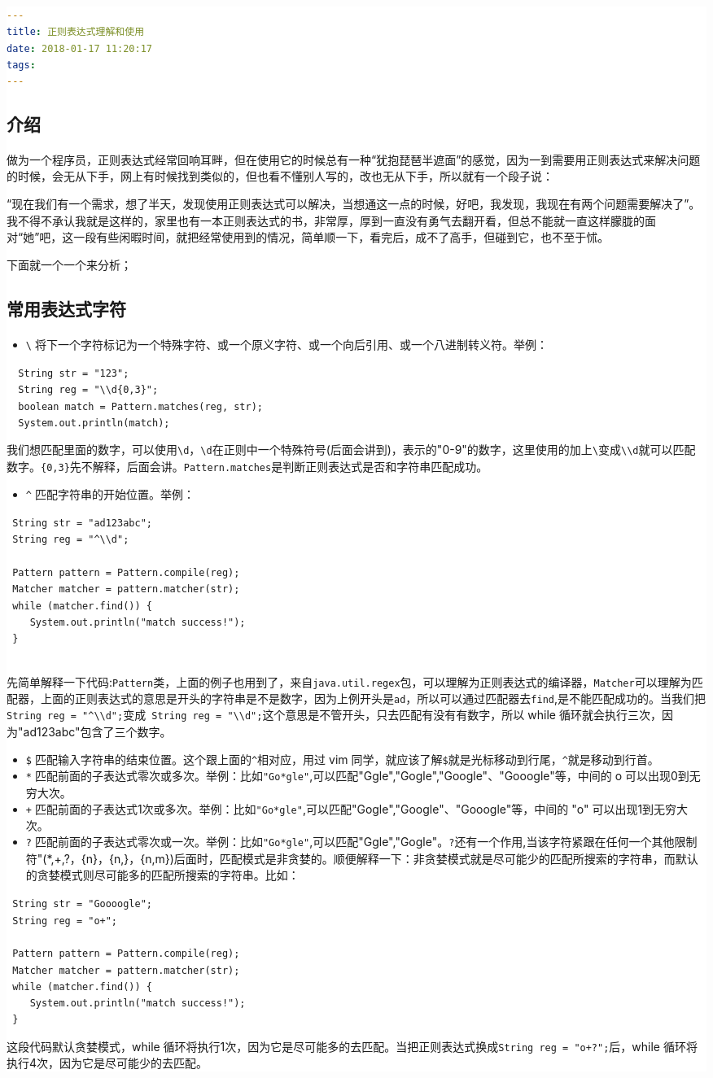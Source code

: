 ```yaml
---
title: 正则表达式理解和使用
date: 2018-01-17 11:20:17
tags:
---
```


## 介绍
做为一个程序员，正则表达式经常回响耳畔，但在使用它的时候总有一种“犹抱琵琶半遮面”的感觉，因为一到需要用正则表达式来解决问题的时候，会无从下手，网上有时候找到类似的，但也看不懂别人写的，改也无从下手，所以就有一个段子说：

“现在我们有一个需求，想了半天，发现使用正则表达式可以解决，当想通这一点的时候，好吧，我发现，我现在有两个问题需要解决了”。
我不得不承认我就是这样的，家里也有一本正则表达式的书，非常厚，厚到一直没有勇气去翻开看，但总不能就一直这样朦胧的面对“她”吧，这一段有些闲暇时间，就把经常使用到的情况，简单顺一下，看完后，成不了高手，但碰到它，也不至于怵。

下面就一个一个来分析；
## 常用表达式字符

* `\` 将下一个字符标记为一个特殊字符、或一个原义字符、或一个向后引用、或一个八进制转义符。举例：

```
  String str = "123";
  String reg = "\\d{0,3}";
  boolean match = Pattern.matches(reg, str);
  System.out.println(match);
```
我们想匹配里面的数字，可以使用`\d`，`\d`在正则中一个特殊符号(后面会讲到)，表示的"0-9"的数字，这里使用的加上`\`变成`\\d`就可以匹配数字。`{0,3}`先不解释，后面会讲。`Pattern.matches`是判断正则表达式是否和字符串匹配成功。

* `^` 匹配字符串的开始位置。举例：

```
 String str = "ad123abc";
 String reg = "^\\d";

 Pattern pattern = Pattern.compile(reg);
 Matcher matcher = pattern.matcher(str);
 while (matcher.find()) {
    System.out.println("match success!");
 }
  
```
先简单解释一下代码:`Pattern`类，上面的例子也用到了，来自`java.util.regex`包，可以理解为正则表达式的编译器，`Matcher`可以理解为匹配器，上面的正则表达式的意思是开头的字符串是不是数字，因为上例开头是`ad`，所以可以通过匹配器去`find`,是不能匹配成功的。当我们把` String reg = "^\\d";
`变成` String reg = "\\d";`这个意思是不管开头，只去匹配有没有有数字，所以 while 循环就会执行三次，因为"ad123abc"包含了三个数字。

* `$` 匹配输入字符串的结束位置。这个跟上面的`^`相对应，用过 vim 同学，就应该了解`$`就是光标移动到行尾，`^`就是移动到行首。
* `*` 匹配前面的子表达式零次或多次。举例：比如`"Go*gle"`,可以匹配"Ggle","Gogle","Google"、"Gooogle"等，中间的 o 可以出现0到无穷大次。
* `+` 匹配前面的子表达式1次或多次。举例：比如`"Go*gle"`,可以匹配"Gogle","Google"、"Gooogle"等，中间的 "o" 可以出现1到无穷大次。
* `?` 匹配前面的子表达式零次或一次。举例：比如`"Go*gle"`,可以匹配"Ggle","Gogle"。`?`还有一个作用,当该字符紧跟在任何一个其他限制符"(*,+,?，{n}，{n,}，{n,m})后面时，匹配模式是非贪婪的。顺便解释一下：非贪婪模式就是尽可能少的匹配所搜索的字符串，而默认的贪婪模式则尽可能多的匹配所搜索的字符串。比如：

```
 String str = "Goooogle";
 String reg = "o+";

 Pattern pattern = Pattern.compile(reg);
 Matcher matcher = pattern.matcher(str);
 while (matcher.find()) {
    System.out.println("match success!");
 }
```
这段代码默认贪婪模式，while 循环将执行1次，因为它是尽可能多的去匹配。当把正则表达式换成`String reg = "o+?";`后，while 循环将执行4次，因为它是尽可能少的去匹配。
